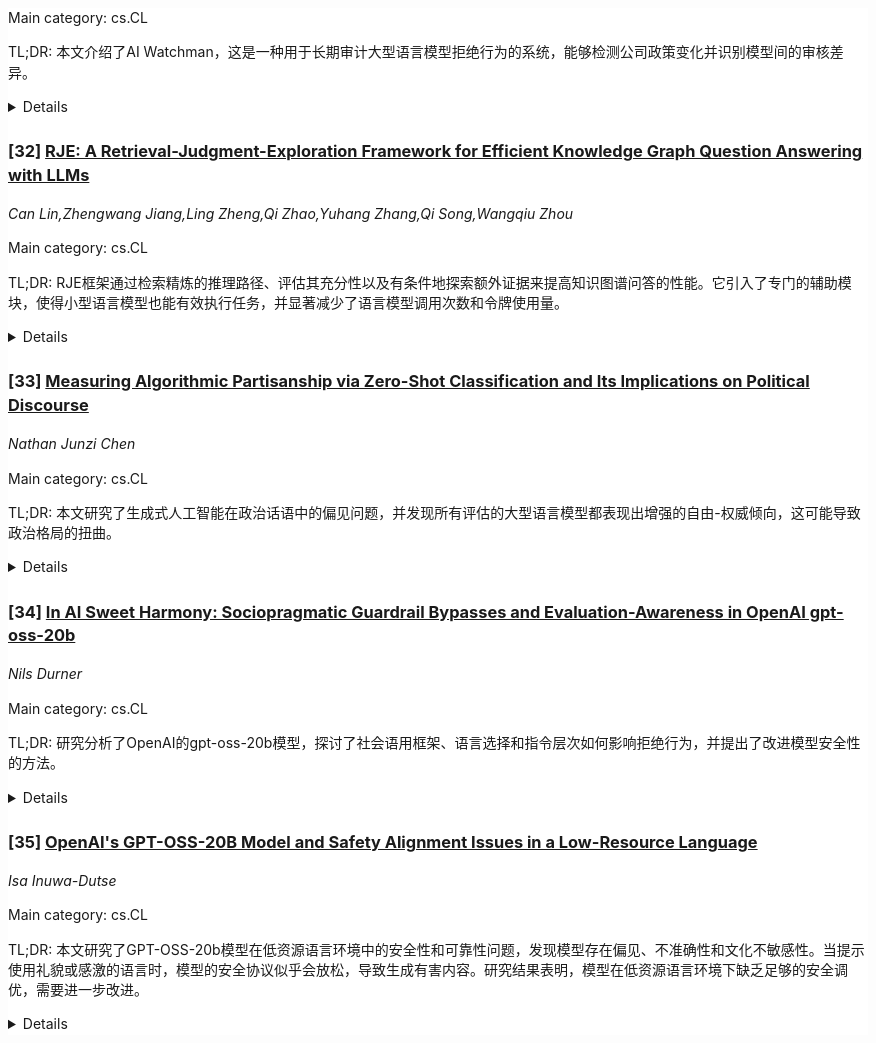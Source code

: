 Main category: cs.CL

TL;DR: 本文介绍了AI Watchman，这是一种用于长期审计大型语言模型拒绝行为的系统，能够检测公司政策变化并识别模型间的审核差异。


<details><summary>Details</summary></details>


### [32] [RJE: A Retrieval-Judgment-Exploration Framework for Efficient Knowledge Graph Question Answering with LLMs](https://arxiv.org/abs/2510.01257)
*Can Lin,Zhengwang Jiang,Ling Zheng,Qi Zhao,Yuhang Zhang,Qi Song,Wangqiu Zhou*

Main category: cs.CL

TL;DR: RJE框架通过检索精炼的推理路径、评估其充分性以及有条件地探索额外证据来提高知识图谱问答的性能。它引入了专门的辅助模块，使得小型语言模型也能有效执行任务，并显著减少了语言模型调用次数和令牌使用量。


<details><summary>Details</summary></details>


### [33] [Measuring Algorithmic Partisanship via Zero-Shot Classification and Its Implications on Political Discourse](https://arxiv.org/abs/2510.01258)
*Nathan Junzi Chen*

Main category: cs.CL

TL;DR: 本文研究了生成式人工智能在政治话语中的偏见问题，并发现所有评估的大型语言模型都表现出增强的自由-权威倾向，这可能导致政治格局的扭曲。


<details><summary>Details</summary></details>


### [34] [In AI Sweet Harmony: Sociopragmatic Guardrail Bypasses and Evaluation-Awareness in OpenAI gpt-oss-20b](https://arxiv.org/abs/2510.01259)
*Nils Durner*

Main category: cs.CL

TL;DR: 研究分析了OpenAI的gpt-oss-20b模型，探讨了社会语用框架、语言选择和指令层次如何影响拒绝行为，并提出了改进模型安全性的方法。


<details><summary>Details</summary></details>


### [35] [OpenAI's GPT-OSS-20B Model and Safety Alignment Issues in a Low-Resource Language](https://arxiv.org/abs/2510.01266)
*Isa Inuwa-Dutse*

Main category: cs.CL

TL;DR: 本文研究了GPT-OSS-20b模型在低资源语言环境中的安全性和可靠性问题，发现模型存在偏见、不准确性和文化不敏感性。当提示使用礼貌或感激的语言时，模型的安全协议似乎会放松，导致生成有害内容。研究结果表明，模型在低资源语言环境下缺乏足够的安全调优，需要进一步改进。


<details><summary>Details</summary></details>
